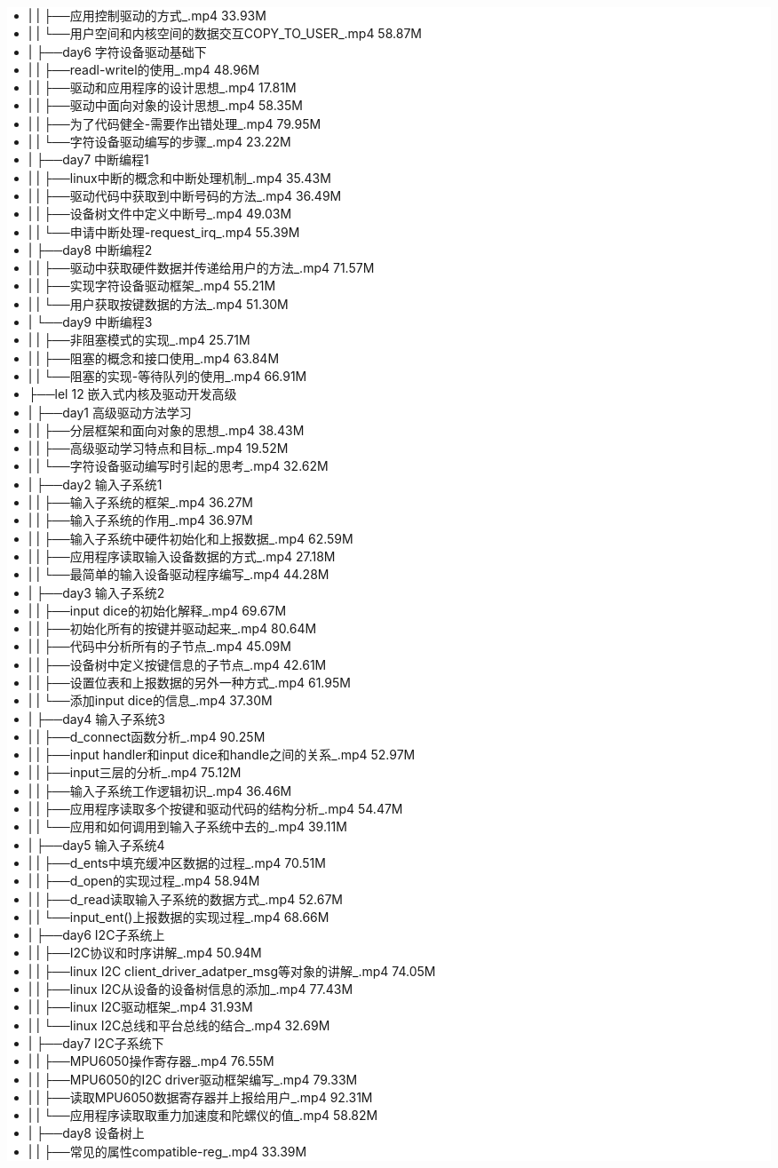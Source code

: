 - |   |   ├──应用控制驱动的方式_.mp4  33.93M
- |   |   └──用户空间和内核空间的数据交互COPY_TO_USER_.mp4  58.87M
- |   ├──day6 字符设备驱动基础下  
- |   |   ├──readl-writel的使用_.mp4  48.96M
- |   |   ├──驱动和应用程序的设计思想_.mp4  17.81M
- |   |   ├──驱动中面向对象的设计思想_.mp4  58.35M
- |   |   ├──为了代码健全-需要作出错处理_.mp4  79.95M
- |   |   └──字符设备驱动编写的步骤_.mp4  23.22M
- |   ├──day7 中断编程1  
- |   |   ├──linux中断的概念和中断处理机制_.mp4  35.43M
- |   |   ├──驱动代码中获取到中断号码的方法_.mp4  36.49M
- |   |   ├──设备树文件中定义中断号_.mp4  49.03M
- |   |   └──申请中断处理-request_irq_.mp4  55.39M
- |   ├──day8 中断编程2  
- |   |   ├──驱动中获取硬件数据并传递给用户的方法_.mp4  71.57M
- |   |   ├──实现字符设备驱动框架_.mp4  55.21M
- |   |   └──用户获取按键数据的方法_.mp4  51.30M
- |   └──day9 中断编程3  
- |   |   ├──非阻塞模式的实现_.mp4  25.71M
- |   |   ├──阻塞的概念和接口使用_.mp4  63.84M
- |   |   └──阻塞的实现-等待队列的使用_.mp4  66.91M
- ├──lel 12 嵌入式内核及驱动开发高级  
- |   ├──day1 高级驱动方法学习  
- |   |   ├──分层框架和面向对象的思想_.mp4  38.43M
- |   |   ├──高级驱动学习特点和目标_.mp4  19.52M
- |   |   └──字符设备驱动编写时引起的思考_.mp4  32.62M
- |   ├──day2 输入子系统1  
- |   |   ├──输入子系统的框架_.mp4  36.27M
- |   |   ├──输入子系统的作用_.mp4  36.97M
- |   |   ├──输入子系统中硬件初始化和上报数据_.mp4  62.59M
- |   |   ├──应用程序读取输入设备数据的方式_.mp4  27.18M
- |   |   └──最简单的输入设备驱动程序编写_.mp4  44.28M
- |   ├──day3 输入子系统2  
- |   |   ├──input dice的初始化解释_.mp4  69.67M
- |   |   ├──初始化所有的按键并驱动起来_.mp4  80.64M
- |   |   ├──代码中分析所有的子节点_.mp4  45.09M
- |   |   ├──设备树中定义按键信息的子节点_.mp4  42.61M
- |   |   ├──设置位表和上报数据的另外一种方式_.mp4  61.95M
- |   |   └──添加input dice的信息_.mp4  37.30M
- |   ├──day4 输入子系统3  
- |   |   ├──d_connect函数分析_.mp4  90.25M
- |   |   ├──input handler和input dice和handle之间的关系_.mp4  52.97M
- |   |   ├──input三层的分析_.mp4  75.12M
- |   |   ├──输入子系统工作逻辑初识_.mp4  36.46M
- |   |   ├──应用程序读取多个按键和驱动代码的结构分析_.mp4  54.47M
- |   |   └──应用和如何调用到输入子系统中去的_.mp4  39.11M
- |   ├──day5 输入子系统4  
- |   |   ├──d_ents中填充缓冲区数据的过程_.mp4  70.51M
- |   |   ├──d_open的实现过程_.mp4  58.94M
- |   |   ├──d_read读取输入子系统的数据方式_.mp4  52.67M
- |   |   └──input_ent()上报数据的实现过程_.mp4  68.66M
- |   ├──day6 I2C子系统上  
- |   |   ├──I2C协议和时序讲解_.mp4  50.94M
- |   |   ├──linux I2C client_driver_adatper_msg等对象的讲解_.mp4  74.05M
- |   |   ├──linux I2C从设备的设备树信息的添加_.mp4  77.43M
- |   |   ├──linux I2C驱动框架_.mp4  31.93M
- |   |   └──linux I2C总线和平台总线的结合_.mp4  32.69M
- |   ├──day7 I2C子系统下  
- |   |   ├──MPU6050操作寄存器_.mp4  76.55M
- |   |   ├──MPU6050的I2C driver驱动框架编写_.mp4  79.33M
- |   |   ├──读取MPU6050数据寄存器并上报给用户_.mp4  92.31M
- |   |   └──应用程序读取取重力加速度和陀螺仪的值_.mp4  58.82M
- |   ├──day8 设备树上  
- |   |   ├──常见的属性compatible-reg_.mp4  33.39M